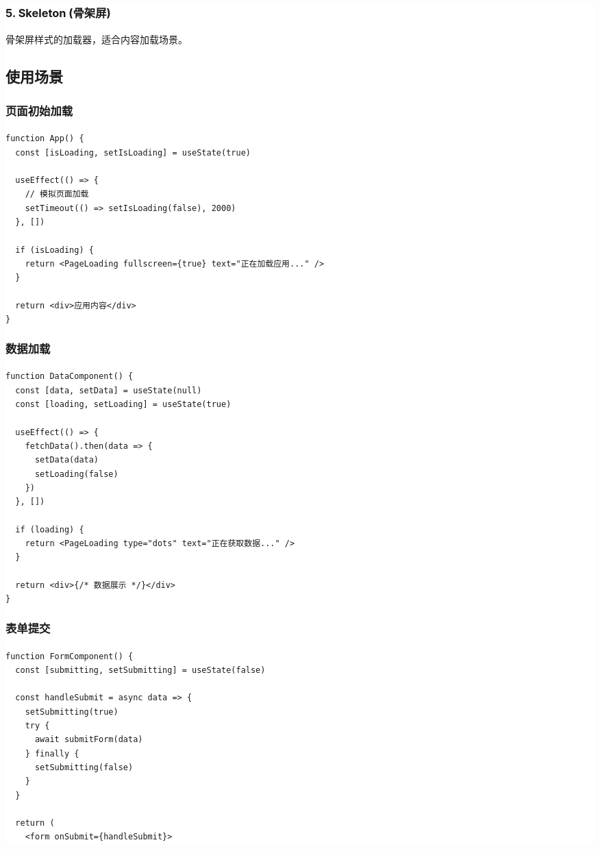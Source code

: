 ### 5. Skeleton (骨架屏)

骨架屏样式的加载器，适合内容加载场景。

## 使用场景

### 页面初始加载

```tsx
function App() {
  const [isLoading, setIsLoading] = useState(true)

  useEffect(() => {
    // 模拟页面加载
    setTimeout(() => setIsLoading(false), 2000)
  }, [])

  if (isLoading) {
    return <PageLoading fullscreen={true} text="正在加载应用..." />
  }

  return <div>应用内容</div>
}
```

### 数据加载

```tsx
function DataComponent() {
  const [data, setData] = useState(null)
  const [loading, setLoading] = useState(true)

  useEffect(() => {
    fetchData().then(data => {
      setData(data)
      setLoading(false)
    })
  }, [])

  if (loading) {
    return <PageLoading type="dots" text="正在获取数据..." />
  }

  return <div>{/* 数据展示 */}</div>
}
```

### 表单提交

```tsx
function FormComponent() {
  const [submitting, setSubmitting] = useState(false)

  const handleSubmit = async data => {
    setSubmitting(true)
    try {
      await submitForm(data)
    } finally {
      setSubmitting(false)
    }
  }

  return (
    <form onSubmit={handleSubmit}>
```